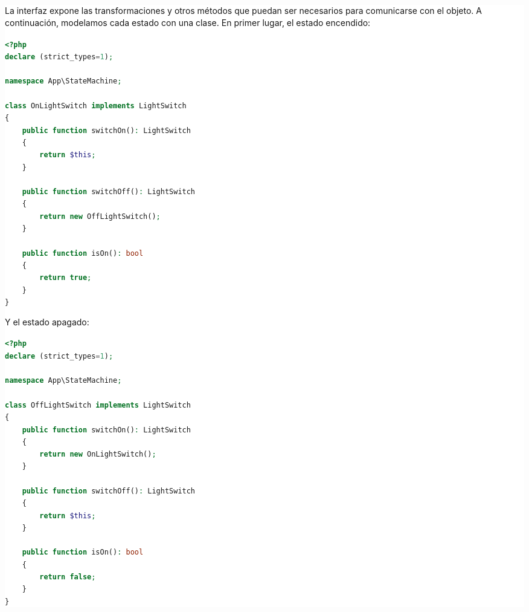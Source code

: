 La interfaz expone las transformaciones y otros métodos que puedan ser necesarios para comunicarse con el objeto. A continuación, modelamos cada estado con una clase. En primer lugar, el estado encendido:

```php
<?php
declare (strict_types=1);

namespace App\StateMachine;

class OnLightSwitch implements LightSwitch
{
    public function switchOn(): LightSwitch
    {
        return $this;
    }

    public function switchOff(): LightSwitch
    {
        return new OffLightSwitch();
    }

    public function isOn(): bool
    {
        return true;
    }
}
```

Y el estado apagado:

```php
<?php
declare (strict_types=1);

namespace App\StateMachine;

class OffLightSwitch implements LightSwitch
{
    public function switchOn(): LightSwitch
    {
        return new OnLightSwitch();
    }

    public function switchOff(): LightSwitch
    {
        return $this;
    }

    public function isOn(): bool
    {
        return false;
    }
}
```
